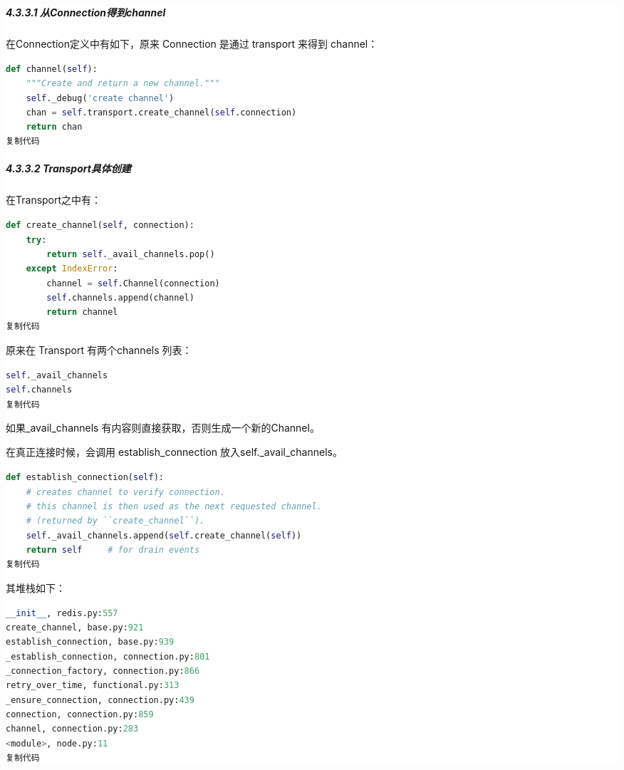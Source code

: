 ##### 4.3.3.1 从Connection得到channel

在Connection定义中有如下，原来 Connection 是通过 transport 来得到 channel：

```python
def channel(self):
    """Create and return a new channel."""
    self._debug('create channel')
    chan = self.transport.create_channel(self.connection)
    return chan
复制代码
```

##### 4.3.3.2 Transport具体创建

在Transport之中有：

```python
def create_channel(self, connection):
    try:
        return self._avail_channels.pop()
    except IndexError:
        channel = self.Channel(connection)
        self.channels.append(channel)
        return channel
复制代码
```

原来在 Transport 有两个channels 列表：

```python
self._avail_channels
self.channels
复制代码
```

如果_avail_channels 有内容则直接获取，否则生成一个新的Channel。

在真正连接时候，会调用 establish_connection 放入self._avail_channels。

```python
def establish_connection(self):
    # creates channel to verify connection.
    # this channel is then used as the next requested channel.
    # (returned by ``create_channel``).
    self._avail_channels.append(self.create_channel(self))
    return self     # for drain events
复制代码
```

其堆栈如下：

```python
__init__, redis.py:557
create_channel, base.py:921
establish_connection, base.py:939
_establish_connection, connection.py:801
_connection_factory, connection.py:866
retry_over_time, functional.py:313
_ensure_connection, connection.py:439
connection, connection.py:859
channel, connection.py:283
<module>, node.py:11
复制代码
```
